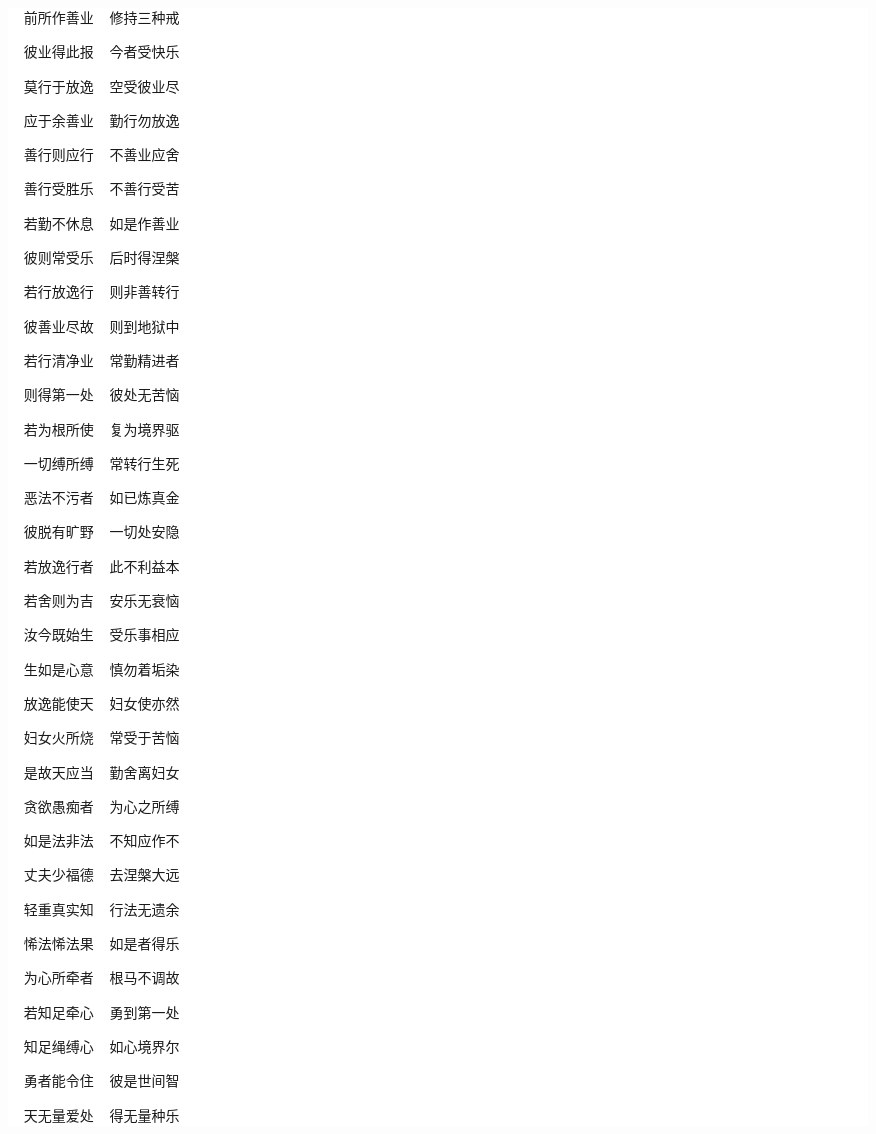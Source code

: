 &nbsp;&nbsp;&nbsp;&nbsp;前所作善业&nbsp;&nbsp;&nbsp;&nbsp;修持三种戒

&nbsp;&nbsp;&nbsp;&nbsp;彼业得此报&nbsp;&nbsp;&nbsp;&nbsp;今者受快乐

&nbsp;&nbsp;&nbsp;&nbsp;莫行于放逸&nbsp;&nbsp;&nbsp;&nbsp;空受彼业尽

&nbsp;&nbsp;&nbsp;&nbsp;应于余善业&nbsp;&nbsp;&nbsp;&nbsp;勤行勿放逸

&nbsp;&nbsp;&nbsp;&nbsp;善行则应行&nbsp;&nbsp;&nbsp;&nbsp;不善业应舍

&nbsp;&nbsp;&nbsp;&nbsp;善行受胜乐&nbsp;&nbsp;&nbsp;&nbsp;不善行受苦

&nbsp;&nbsp;&nbsp;&nbsp;若勤不休息&nbsp;&nbsp;&nbsp;&nbsp;如是作善业

&nbsp;&nbsp;&nbsp;&nbsp;彼则常受乐&nbsp;&nbsp;&nbsp;&nbsp;后时得涅槃

&nbsp;&nbsp;&nbsp;&nbsp;若行放逸行&nbsp;&nbsp;&nbsp;&nbsp;则非善转行

&nbsp;&nbsp;&nbsp;&nbsp;彼善业尽故&nbsp;&nbsp;&nbsp;&nbsp;则到地狱中

&nbsp;&nbsp;&nbsp;&nbsp;若行清净业&nbsp;&nbsp;&nbsp;&nbsp;常勤精进者

&nbsp;&nbsp;&nbsp;&nbsp;则得第一处&nbsp;&nbsp;&nbsp;&nbsp;彼处无苦恼

&nbsp;&nbsp;&nbsp;&nbsp;若为根所使&nbsp;&nbsp;&nbsp;&nbsp;复为境界驱

&nbsp;&nbsp;&nbsp;&nbsp;一切缚所缚&nbsp;&nbsp;&nbsp;&nbsp;常转行生死

&nbsp;&nbsp;&nbsp;&nbsp;恶法不污者&nbsp;&nbsp;&nbsp;&nbsp;如已炼真金

&nbsp;&nbsp;&nbsp;&nbsp;彼脱有旷野&nbsp;&nbsp;&nbsp;&nbsp;一切处安隐

&nbsp;&nbsp;&nbsp;&nbsp;若放逸行者&nbsp;&nbsp;&nbsp;&nbsp;此不利益本

&nbsp;&nbsp;&nbsp;&nbsp;若舍则为吉&nbsp;&nbsp;&nbsp;&nbsp;安乐无衰恼

&nbsp;&nbsp;&nbsp;&nbsp;汝今既始生&nbsp;&nbsp;&nbsp;&nbsp;受乐事相应

&nbsp;&nbsp;&nbsp;&nbsp;生如是心意&nbsp;&nbsp;&nbsp;&nbsp;慎勿着垢染

&nbsp;&nbsp;&nbsp;&nbsp;放逸能使天&nbsp;&nbsp;&nbsp;&nbsp;妇女使亦然

&nbsp;&nbsp;&nbsp;&nbsp;妇女火所烧&nbsp;&nbsp;&nbsp;&nbsp;常受于苦恼

&nbsp;&nbsp;&nbsp;&nbsp;是故天应当&nbsp;&nbsp;&nbsp;&nbsp;勤舍离妇女

&nbsp;&nbsp;&nbsp;&nbsp;贪欲愚痴者&nbsp;&nbsp;&nbsp;&nbsp;为心之所缚

&nbsp;&nbsp;&nbsp;&nbsp;如是法非法&nbsp;&nbsp;&nbsp;&nbsp;不知应作不

&nbsp;&nbsp;&nbsp;&nbsp;丈夫少福德&nbsp;&nbsp;&nbsp;&nbsp;去涅槃大远

&nbsp;&nbsp;&nbsp;&nbsp;轻重真实知&nbsp;&nbsp;&nbsp;&nbsp;行法无遗余

&nbsp;&nbsp;&nbsp;&nbsp;悕法悕法果&nbsp;&nbsp;&nbsp;&nbsp;如是者得乐

&nbsp;&nbsp;&nbsp;&nbsp;为心所牵者&nbsp;&nbsp;&nbsp;&nbsp;根马不调故

&nbsp;&nbsp;&nbsp;&nbsp;若知足牵心&nbsp;&nbsp;&nbsp;&nbsp;勇到第一处

&nbsp;&nbsp;&nbsp;&nbsp;知足绳缚心&nbsp;&nbsp;&nbsp;&nbsp;如心境界尔

&nbsp;&nbsp;&nbsp;&nbsp;勇者能令住&nbsp;&nbsp;&nbsp;&nbsp;彼是世间智

&nbsp;&nbsp;&nbsp;&nbsp;天无量爱处&nbsp;&nbsp;&nbsp;&nbsp;得无量种乐
